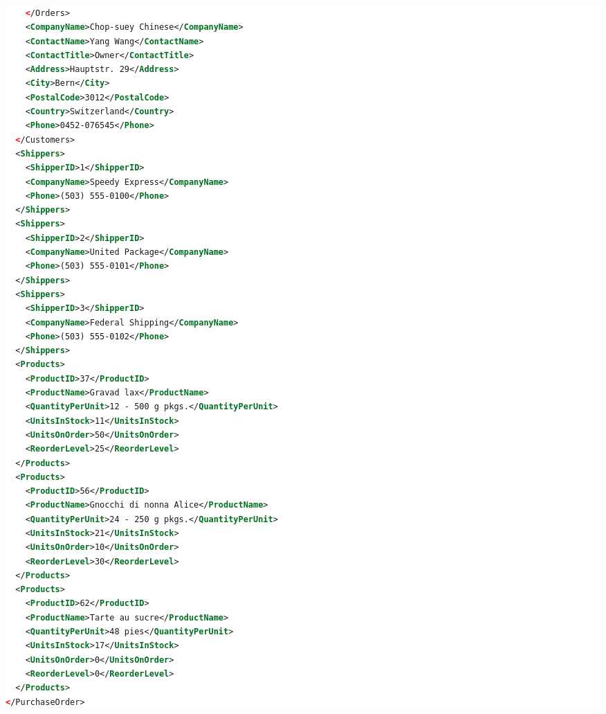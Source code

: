 ```xml  
    </Orders>  
    <CompanyName>Chop-suey Chinese</CompanyName>  
    <ContactName>Yang Wang</ContactName>  
    <ContactTitle>Owner</ContactTitle>  
    <Address>Hauptstr. 29</Address>  
    <City>Bern</City>  
    <PostalCode>3012</PostalCode>  
    <Country>Switzerland</Country>  
    <Phone>0452-076545</Phone>  
  </Customers>  
  <Shippers>  
    <ShipperID>1</ShipperID>  
    <CompanyName>Speedy Express</CompanyName>  
    <Phone>(503) 555-0100</Phone>  
  </Shippers>  
  <Shippers>  
    <ShipperID>2</ShipperID>  
    <CompanyName>United Package</CompanyName>  
    <Phone>(503) 555-0101</Phone>  
  </Shippers>  
  <Shippers>  
    <ShipperID>3</ShipperID>  
    <CompanyName>Federal Shipping</CompanyName>  
    <Phone>(503) 555-0102</Phone>  
  </Shippers>  
  <Products>  
    <ProductID>37</ProductID>  
    <ProductName>Gravad lax</ProductName>  
    <QuantityPerUnit>12 - 500 g pkgs.</QuantityPerUnit>  
    <UnitsInStock>11</UnitsInStock>  
    <UnitsOnOrder>50</UnitsOnOrder>  
    <ReorderLevel>25</ReorderLevel>  
  </Products>  
  <Products>  
    <ProductID>56</ProductID>  
    <ProductName>Gnocchi di nonna Alice</ProductName>  
    <QuantityPerUnit>24 - 250 g pkgs.</QuantityPerUnit>  
    <UnitsInStock>21</UnitsInStock>  
    <UnitsOnOrder>10</UnitsOnOrder>  
    <ReorderLevel>30</ReorderLevel>  
  </Products>  
  <Products>  
    <ProductID>62</ProductID>  
    <ProductName>Tarte au sucre</ProductName>  
    <QuantityPerUnit>48 pies</QuantityPerUnit>  
    <UnitsInStock>17</UnitsInStock>  
    <UnitsOnOrder>0</UnitsOnOrder>  
    <ReorderLevel>0</ReorderLevel>  
  </Products>  
</PurchaseOrder>  
```  
  